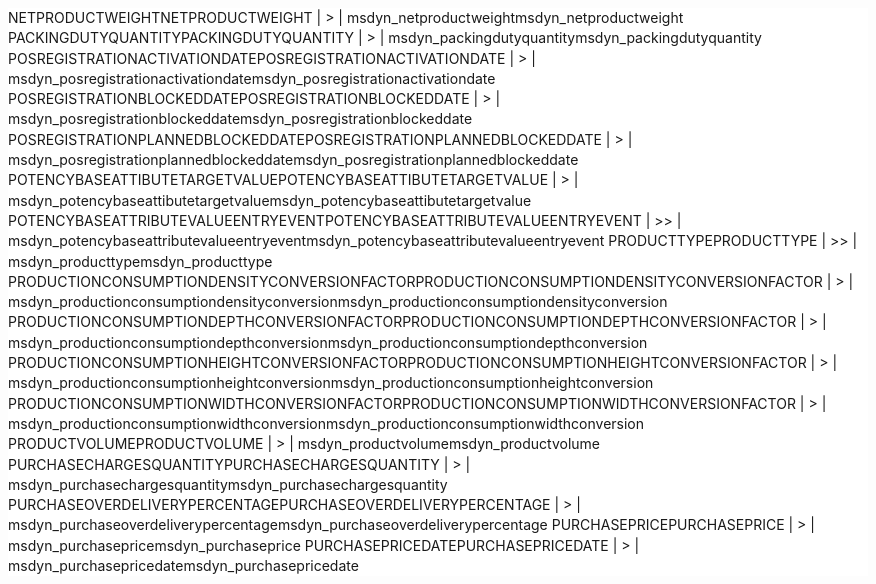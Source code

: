 <span data-ttu-id="e56ec-318">NETPRODUCTWEIGHT</span><span class="sxs-lookup"><span data-stu-id="e56ec-318">NETPRODUCTWEIGHT</span></span> | > | <span data-ttu-id="e56ec-319">msdyn_netproductweight</span><span class="sxs-lookup"><span data-stu-id="e56ec-319">msdyn_netproductweight</span></span>
<span data-ttu-id="e56ec-320">PACKINGDUTYQUANTITY</span><span class="sxs-lookup"><span data-stu-id="e56ec-320">PACKINGDUTYQUANTITY</span></span> | > | <span data-ttu-id="e56ec-321">msdyn_packingdutyquantity</span><span class="sxs-lookup"><span data-stu-id="e56ec-321">msdyn_packingdutyquantity</span></span>
<span data-ttu-id="e56ec-322">POSREGISTRATIONACTIVATIONDATE</span><span class="sxs-lookup"><span data-stu-id="e56ec-322">POSREGISTRATIONACTIVATIONDATE</span></span> | > | <span data-ttu-id="e56ec-323">msdyn_posregistrationactivationdate</span><span class="sxs-lookup"><span data-stu-id="e56ec-323">msdyn_posregistrationactivationdate</span></span>
<span data-ttu-id="e56ec-324">POSREGISTRATIONBLOCKEDDATE</span><span class="sxs-lookup"><span data-stu-id="e56ec-324">POSREGISTRATIONBLOCKEDDATE</span></span> | > | <span data-ttu-id="e56ec-325">msdyn_posregistrationblockeddate</span><span class="sxs-lookup"><span data-stu-id="e56ec-325">msdyn_posregistrationblockeddate</span></span>
<span data-ttu-id="e56ec-326">POSREGISTRATIONPLANNEDBLOCKEDDATE</span><span class="sxs-lookup"><span data-stu-id="e56ec-326">POSREGISTRATIONPLANNEDBLOCKEDDATE</span></span> | > | <span data-ttu-id="e56ec-327">msdyn_posregistrationplannedblockeddate</span><span class="sxs-lookup"><span data-stu-id="e56ec-327">msdyn_posregistrationplannedblockeddate</span></span>
<span data-ttu-id="e56ec-328">POTENCYBASEATTIBUTETARGETVALUE</span><span class="sxs-lookup"><span data-stu-id="e56ec-328">POTENCYBASEATTIBUTETARGETVALUE</span></span> | > | <span data-ttu-id="e56ec-329">msdyn_potencybaseattibutetargetvalue</span><span class="sxs-lookup"><span data-stu-id="e56ec-329">msdyn_potencybaseattibutetargetvalue</span></span>
<span data-ttu-id="e56ec-330">POTENCYBASEATTRIBUTEVALUEENTRYEVENT</span><span class="sxs-lookup"><span data-stu-id="e56ec-330">POTENCYBASEATTRIBUTEVALUEENTRYEVENT</span></span> | >> | <span data-ttu-id="e56ec-331">msdyn_potencybaseattributevalueentryevent</span><span class="sxs-lookup"><span data-stu-id="e56ec-331">msdyn_potencybaseattributevalueentryevent</span></span>
<span data-ttu-id="e56ec-332">PRODUCTTYPE</span><span class="sxs-lookup"><span data-stu-id="e56ec-332">PRODUCTTYPE</span></span> | >> | <span data-ttu-id="e56ec-333">msdyn_producttype</span><span class="sxs-lookup"><span data-stu-id="e56ec-333">msdyn_producttype</span></span>
<span data-ttu-id="e56ec-334">PRODUCTIONCONSUMPTIONDENSITYCONVERSIONFACTOR</span><span class="sxs-lookup"><span data-stu-id="e56ec-334">PRODUCTIONCONSUMPTIONDENSITYCONVERSIONFACTOR</span></span> | > | <span data-ttu-id="e56ec-335">msdyn_productionconsumptiondensityconversion</span><span class="sxs-lookup"><span data-stu-id="e56ec-335">msdyn_productionconsumptiondensityconversion</span></span>
<span data-ttu-id="e56ec-336">PRODUCTIONCONSUMPTIONDEPTHCONVERSIONFACTOR</span><span class="sxs-lookup"><span data-stu-id="e56ec-336">PRODUCTIONCONSUMPTIONDEPTHCONVERSIONFACTOR</span></span> | > | <span data-ttu-id="e56ec-337">msdyn_productionconsumptiondepthconversion</span><span class="sxs-lookup"><span data-stu-id="e56ec-337">msdyn_productionconsumptiondepthconversion</span></span>
<span data-ttu-id="e56ec-338">PRODUCTIONCONSUMPTIONHEIGHTCONVERSIONFACTOR</span><span class="sxs-lookup"><span data-stu-id="e56ec-338">PRODUCTIONCONSUMPTIONHEIGHTCONVERSIONFACTOR</span></span> | > | <span data-ttu-id="e56ec-339">msdyn_productionconsumptionheightconversion</span><span class="sxs-lookup"><span data-stu-id="e56ec-339">msdyn_productionconsumptionheightconversion</span></span>
<span data-ttu-id="e56ec-340">PRODUCTIONCONSUMPTIONWIDTHCONVERSIONFACTOR</span><span class="sxs-lookup"><span data-stu-id="e56ec-340">PRODUCTIONCONSUMPTIONWIDTHCONVERSIONFACTOR</span></span> | > | <span data-ttu-id="e56ec-341">msdyn_productionconsumptionwidthconversion</span><span class="sxs-lookup"><span data-stu-id="e56ec-341">msdyn_productionconsumptionwidthconversion</span></span>
<span data-ttu-id="e56ec-342">PRODUCTVOLUME</span><span class="sxs-lookup"><span data-stu-id="e56ec-342">PRODUCTVOLUME</span></span> | > | <span data-ttu-id="e56ec-343">msdyn_productvolume</span><span class="sxs-lookup"><span data-stu-id="e56ec-343">msdyn_productvolume</span></span>
<span data-ttu-id="e56ec-344">PURCHASECHARGESQUANTITY</span><span class="sxs-lookup"><span data-stu-id="e56ec-344">PURCHASECHARGESQUANTITY</span></span> | > | <span data-ttu-id="e56ec-345">msdyn_purchasechargesquantity</span><span class="sxs-lookup"><span data-stu-id="e56ec-345">msdyn_purchasechargesquantity</span></span>
<span data-ttu-id="e56ec-346">PURCHASEOVERDELIVERYPERCENTAGE</span><span class="sxs-lookup"><span data-stu-id="e56ec-346">PURCHASEOVERDELIVERYPERCENTAGE</span></span> | > | <span data-ttu-id="e56ec-347">msdyn_purchaseoverdeliverypercentage</span><span class="sxs-lookup"><span data-stu-id="e56ec-347">msdyn_purchaseoverdeliverypercentage</span></span>
<span data-ttu-id="e56ec-348">PURCHASEPRICE</span><span class="sxs-lookup"><span data-stu-id="e56ec-348">PURCHASEPRICE</span></span> | > | <span data-ttu-id="e56ec-349">msdyn_purchaseprice</span><span class="sxs-lookup"><span data-stu-id="e56ec-349">msdyn_purchaseprice</span></span>
<span data-ttu-id="e56ec-350">PURCHASEPRICEDATE</span><span class="sxs-lookup"><span data-stu-id="e56ec-350">PURCHASEPRICEDATE</span></span> | > | <span data-ttu-id="e56ec-351">msdyn_purchasepricedate</span><span class="sxs-lookup"><span data-stu-id="e56ec-351">msdyn_purchasepricedate</span></span>